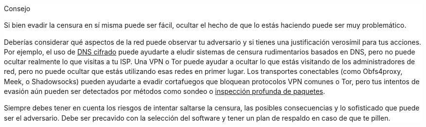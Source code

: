 <div class="admonition tip" markdown>
<p class="admonition-title">Consejo</p>

Si bien evadir la censura en sí misma puede ser fácil, ocultar el hecho de que lo estás haciendo puede ser muy problemático.

Deberías considerar qué aspectos de la red puede observar tu adversario y si tienes una justificación verosímil para tus acciones. Por ejemplo, el uso de [DNS cifrado](../advanced/dns-overview.md#what-is-encrypted-dns) puede ayudarte a eludir sistemas de censura rudimentarios basados en DNS, pero no puede ocultar realmente lo que visitas a tu ISP. Una VPN o Tor puede ayudar a ocultar lo que estás visitando de los administradores de red, pero no puede ocultar que estás utilizando esas redes en primer lugar. Los transportes conectables (como Obfs4proxy, Meek, o Shadowsocks) pueden ayudarte a evadir cortafuegos que bloquean protocolos VPN comunes o Tor, pero tus intentos de evasión aún pueden ser detectados por métodos como sondeo o [inspección profunda de paquetes](https://es.wikipedia.org/wiki/Inspección_profunda_de_paquete).

</div>

Siempre debes tener en cuenta los riesgos de intentar saltarse la censura, las posibles consecuencias y lo sofisticado que puede ser el adversario. Debe ser precavido con la selección del software y tener un plan de respaldo en caso de que te pillen.

[^1]: Wikipedia: [*Vigilancia masiva*](https://es.wikipedia.org/wiki/Vigilancia_masiva) y [*Vigilancia*](https://es.wikipedia.org/wiki/Vigilancia).
[^2]: Junta de Supervisión de la Privacidad y las Libertades Civiles de los Estados Unidos: [*Informe sobre el Programa de Registros Telefónicos llevado a cabo bajo la Sección 215*](https://documents.pclob.gov/prod/Documents/OversightReport/ec542143-1079-424a-84b3-acc354698560/215-Report_on_the_Telephone_Records_Program.pdf)
[^3]: Wikipedia: [*Capitalismo de vigilancia*](https://es.wikipedia.org/wiki/Capitalismo_de_vigilancia)
[^4]: "[Enumerar lo malo](https://ranum.com/security/computer_security/editorials/dumb)" (o, "enumerar todas las cosas malas que conocemos"), como hacen muchos bloqueadores de contenidos y programas antivirus, no consigue protegerle adecuadamente de amenazas nuevas y desconocidas porque aún no se han añadido a la lista de filtros. También deberías emplear otras técnicas de mitigación.
[^5]: Naciones Unidas: [*Declaración Universal de los Derechos Humanos*](https://un.org/en/about-us/universal-declaration-of-human-rights).
